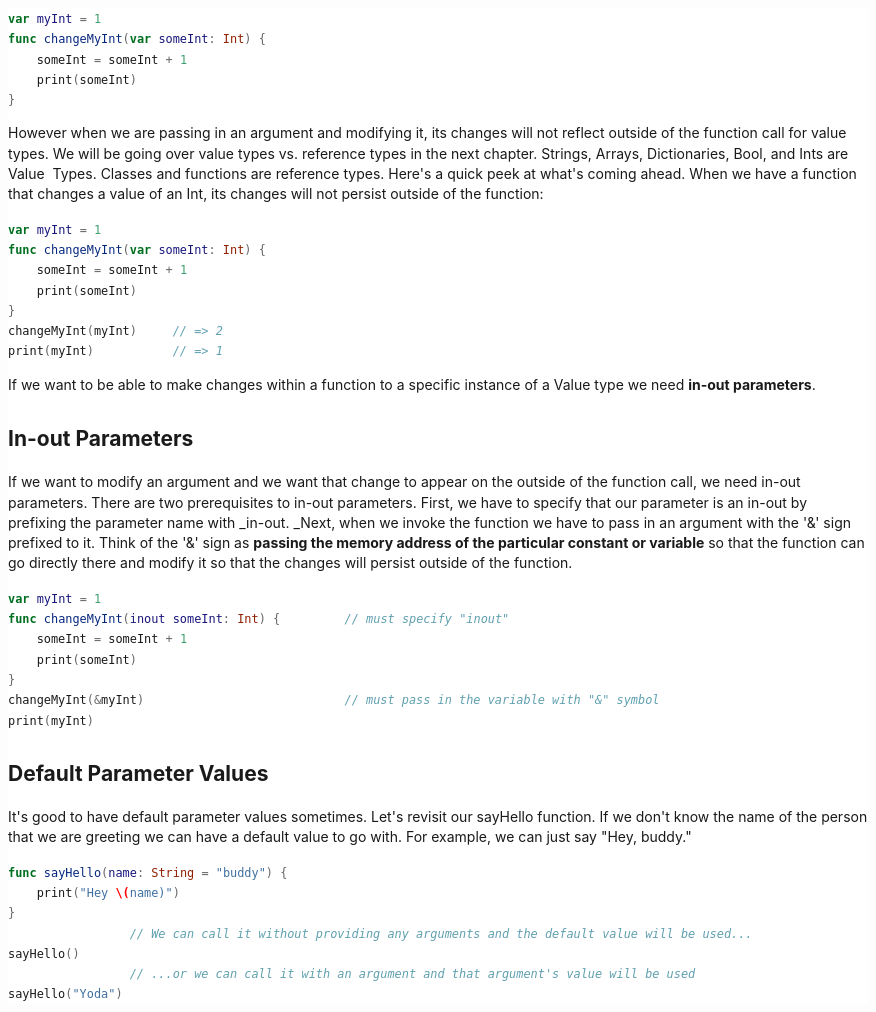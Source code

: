 ```swift
var myInt = 1
func changeMyInt(var someInt: Int) {
    someInt = someInt + 1
    print(someInt)
}
```

However when we are passing in an argument and modifying it, its changes will not reflect outside of the function call for value types. We will be going over value types vs. reference types in the next chapter. Strings, Arrays, Dictionaries, Bool, and Ints are Value  Types. Classes and functions are reference types. Here's a quick peek at what's coming ahead. When we have a function that changes a value of an Int, its changes will not persist outside of the function:

```swift
var myInt = 1
func changeMyInt(var someInt: Int) {
    someInt = someInt + 1
    print(someInt)
}
changeMyInt(myInt)     // => 2
print(myInt)           // => 1
```

If we want to be able to make changes within a function to a specific instance of a Value type we need **in-out parameters**.

## In-out Parameters

If we want to modify an argument and we want that change to appear on the outside of the function call, we need in-out parameters. There are two prerequisites to in-out parameters. First, we have to specify that our parameter is an in-out by prefixing the parameter name with _in-out. _Next, when we invoke the function we have to pass in an argument with the '&' sign prefixed to it. Think of the '&' sign as **passing the memory address of the particular constant or variable** so that the function can go directly there and modify it so that the changes will persist outside of the function.

```swift
var myInt = 1
func changeMyInt(inout someInt: Int) {         // must specify "inout"
    someInt = someInt + 1
    print(someInt)
}
changeMyInt(&myInt)                            // must pass in the variable with "&" symbol
print(myInt)
```

## Default Parameter Values

It's good to have default parameter values sometimes. Let's revisit our sayHello function. If we don't know the name of the person that we are greeting we can have a default value to go with. For example, we can just say "Hey, buddy."

```swift
func sayHello(name: String = "buddy") {
    print("Hey \(name)")
}
                 // We can call it without providing any arguments and the default value will be used...
sayHello()
                 // ...or we can call it with an argument and that argument's value will be used
sayHello("Yoda")
```
